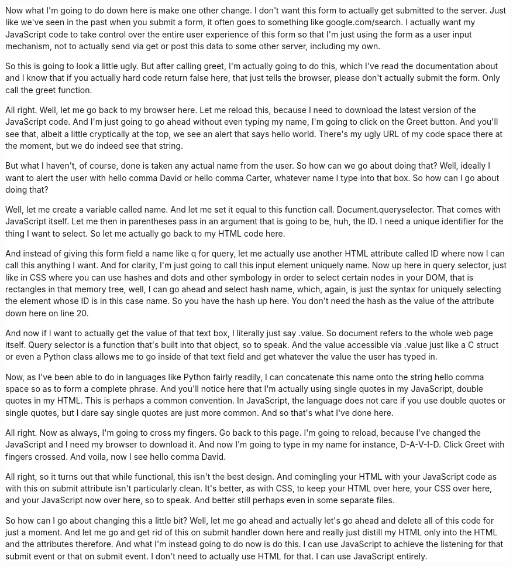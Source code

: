 Now what I'm going to do down here is make one other change. I don't want this form to actually get submitted to the server. Just like we've seen in the past when you submit a form, it often goes to something like google.com/search. I actually want my JavaScript code to take control over the entire user experience of this form so that I'm just using the form as a user input mechanism, not to actually send via get or post this data to some other server, including my own. 

So this is going to look a little ugly. But after calling greet, I'm actually going to do this, which I've read the documentation about and I know that if you actually hard code return false here, that just tells the browser, please don't actually submit the form. Only call the greet function. 

All right. Well, let me go back to my browser here. Let me reload this, because I need to download the latest version of the JavaScript code. And I'm just going to go ahead without even typing my name, I'm going to click on the Greet button. And you'll see that, albeit a little cryptically at the top, we see an alert that says hello world. There's my ugly URL of my code space there at the moment, but we do indeed see that string. 

But what I haven't, of course, done is taken any actual name from the user. So how can we go about doing that? Well, ideally I want to alert the user with hello comma David or hello comma Carter, whatever name I type into that box. So how can I go about doing that? 

Well, let me create a variable called name. And let me set it equal to this function call. Document.queryselector. That comes with JavaScript itself. Let me then in parentheses pass in an argument that is going to be, huh, the ID. I need a unique identifier for the thing I want to select. So let me actually go back to my HTML code here. 

And instead of giving this form field a name like q for query, let me actually use another HTML attribute called ID where now I can call this anything I want. And for clarity, I'm just going to call this input element uniquely name. Now up here in query selector, just like in CSS where you can use hashes and dots and other symbology in order to select certain nodes in your DOM, that is rectangles in that memory tree, well, I can go ahead and select hash name, which, again, is just the syntax for uniquely selecting the element whose ID is in this case name. So you have the hash up here. You don't need the hash as the value of the attribute down here on line 20. 

And now if I want to actually get the value of that text box, I literally just say .value. So document refers to the whole web page itself. Query selector is a function that's built into that object, so to speak. And the value accessible via .value just like a C struct or even a Python class allows me to go inside of that text field and get whatever the value the user has typed in. 

Now, as I've been able to do in languages like Python fairly readily, I can concatenate this name onto the string hello comma space so as to form a complete phrase. And you'll notice here that I'm actually using single quotes in my JavaScript, double quotes in my HTML. This is perhaps a common convention. In JavaScript, the language does not care if you use double quotes or single quotes, but I dare say single quotes are just more common. And so that's what I've done here. 

All right. Now as always, I'm going to cross my fingers. Go back to this page. I'm going to reload, because I've changed the JavaScript and I need my browser to download it. And now I'm going to type in my name for instance, D-A-V-I-D. Click Greet with fingers crossed. And voila, now I see hello comma David. 

All right, so it turns out that while functional, this isn't the best design. And comingling your HTML with your JavaScript code as with this on submit attribute isn't particularly clean. It's better, as with CSS, to keep your HTML over here, your CSS over here, and your JavaScript now over here, so to speak. And better still perhaps even in some separate files. 

So how can I go about changing this a little bit? Well, let me go ahead and actually let's go ahead and delete all of this code for just a moment. And let me go and get rid of this on submit handler down here and really just distill my HTML only into the HTML and the attributes therefore. And what I'm instead going to do now is do this. I can use JavaScript to achieve the listening for that submit event or that on submit event. I don't need to actually use HTML for that. I can use JavaScript entirely. 

